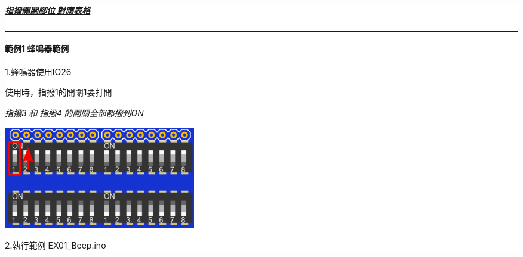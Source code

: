 ##### [指撥開關腳位 對應表格](KSB065_C2.md)



------

#### 範例1  蜂鳴器範例

1.蜂鳴器使用IO26

使用時，指撥1的開關1要打開

*指撥3 和 指撥4 的開關全部都撥到ON*

 <img src="images/KSB065/arduino/ex-0010.png" alt="00008" style="zoom:67%;" />



2.執行範例 EX01_Beep.ino
